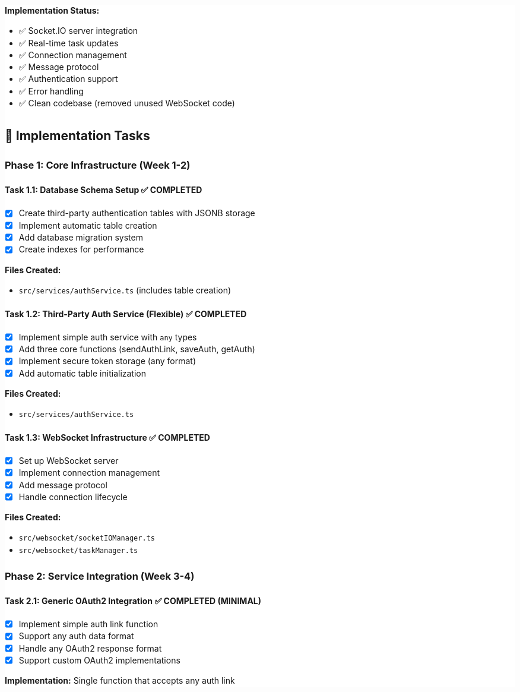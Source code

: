 **Implementation Status:**
- ✅ Socket.IO server integration
- ✅ Real-time task updates
- ✅ Connection management
- ✅ Message protocol
- ✅ Authentication support
- ✅ Error handling
- ✅ Clean codebase (removed unused WebSocket code)

## 🔧 Implementation Tasks

### **Phase 1: Core Infrastructure (Week 1-2)**

#### **Task 1.1: Database Schema Setup** ✅ **COMPLETED**
- [x] Create third-party authentication tables with JSONB storage
- [x] Implement automatic table creation
- [x] Add database migration system
- [x] Create indexes for performance

**Files Created:**
- `src/services/authService.ts` (includes table creation)

#### **Task 1.2: Third-Party Auth Service (Flexible)** ✅ **COMPLETED**
- [x] Implement simple auth service with `any` types
- [x] Add three core functions (sendAuthLink, saveAuth, getAuth)
- [x] Implement secure token storage (any format)
- [x] Add automatic table initialization

**Files Created:**
- `src/services/authService.ts`

#### **Task 1.3: WebSocket Infrastructure** ✅ **COMPLETED**
- [x] Set up WebSocket server
- [x] Implement connection management
- [x] Add message protocol
- [x] Handle connection lifecycle

**Files Created:**
- `src/websocket/socketIOManager.ts`
- `src/websocket/taskManager.ts`

### **Phase 2: Service Integration (Week 3-4)**

#### **Task 2.1: Generic OAuth2 Integration** ✅ **COMPLETED (MINIMAL)**
- [x] Implement simple auth link function
- [x] Support any auth data format
- [x] Handle any OAuth2 response format
- [x] Support custom OAuth2 implementations

**Implementation:** Single function that accepts any auth link
